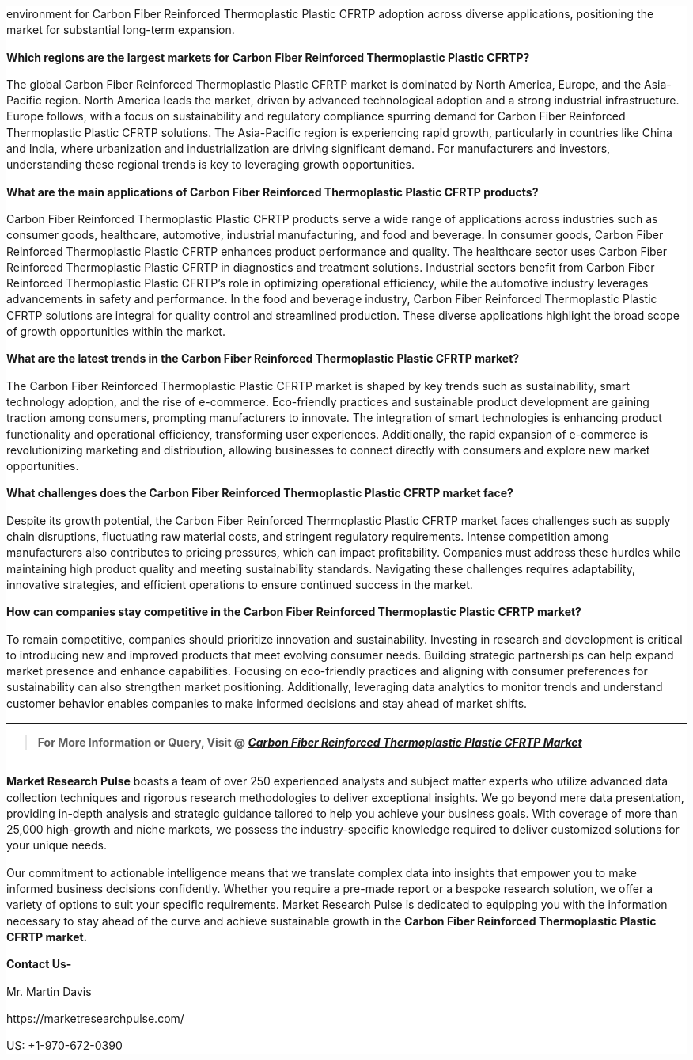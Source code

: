 environment for Carbon Fiber Reinforced Thermoplastic Plastic CFRTP adoption across diverse applications, positioning the market for substantial long-term expansion.</p><p><strong>Which regions are the largest markets for Carbon Fiber Reinforced Thermoplastic Plastic CFRTP?</strong></p><p>The global Carbon Fiber Reinforced Thermoplastic Plastic CFRTP market is dominated by North America, Europe, and the Asia-Pacific region. North America leads the market, driven by advanced technological adoption and a strong industrial infrastructure. Europe follows, with a focus on sustainability and regulatory compliance spurring demand for Carbon Fiber Reinforced Thermoplastic Plastic CFRTP solutions. The Asia-Pacific region is experiencing rapid growth, particularly in countries like China and India, where urbanization and industrialization are driving significant demand. For manufacturers and investors, understanding these regional trends is key to leveraging growth opportunities.</p><p><strong>What are the main applications of Carbon Fiber Reinforced Thermoplastic Plastic CFRTP products?</strong></p><p>Carbon Fiber Reinforced Thermoplastic Plastic CFRTP products serve a wide range of applications across industries such as consumer goods, healthcare, automotive, industrial manufacturing, and food and beverage. In consumer goods, Carbon Fiber Reinforced Thermoplastic Plastic CFRTP enhances product performance and quality. The healthcare sector uses Carbon Fiber Reinforced Thermoplastic Plastic CFRTP in diagnostics and treatment solutions. Industrial sectors benefit from Carbon Fiber Reinforced Thermoplastic Plastic CFRTP&rsquo;s role in optimizing operational efficiency, while the automotive industry leverages advancements in safety and performance. In the food and beverage industry, Carbon Fiber Reinforced Thermoplastic Plastic CFRTP solutions are integral for quality control and streamlined production. These diverse applications highlight the broad scope of growth opportunities within the market.</p><p><strong>What are the latest trends in the Carbon Fiber Reinforced Thermoplastic Plastic CFRTP market?</strong></p><p>The Carbon Fiber Reinforced Thermoplastic Plastic CFRTP market is shaped by key trends such as sustainability, smart technology adoption, and the rise of e-commerce. Eco-friendly practices and sustainable product development are gaining traction among consumers, prompting manufacturers to innovate. The integration of smart technologies is enhancing product functionality and operational efficiency, transforming user experiences. Additionally, the rapid expansion of e-commerce is revolutionizing marketing and distribution, allowing businesses to connect directly with consumers and explore new market opportunities.</p><p><strong>What challenges does the Carbon Fiber Reinforced Thermoplastic Plastic CFRTP market face?</strong></p><p>Despite its growth potential, the Carbon Fiber Reinforced Thermoplastic Plastic CFRTP market faces challenges such as supply chain disruptions, fluctuating raw material costs, and stringent regulatory requirements. Intense competition among manufacturers also contributes to pricing pressures, which can impact profitability. Companies must address these hurdles while maintaining high product quality and meeting sustainability standards. Navigating these challenges requires adaptability, innovative strategies, and efficient operations to ensure continued success in the market.</p><p><strong>How can companies stay competitive in the Carbon Fiber Reinforced Thermoplastic Plastic CFRTP market?</strong></p><p>To remain competitive, companies should prioritize innovation and sustainability. Investing in research and development is critical to introducing new and improved products that meet evolving consumer needs. Building strategic partnerships can help expand market presence and enhance capabilities. Focusing on eco-friendly practices and aligning with consumer preferences for sustainability can also strengthen market positioning. Additionally, leveraging data analytics to monitor trends and understand customer behavior enables companies to make informed decisions and stay ahead of market shifts.</p><hr /><blockquote><p><strong>For More Information or Query, Visit @&nbsp;<em><a href="https://marketresearchpulse.com/report/115746/carbon-fiber-reinforced-thermoplastic-plastic-cfrtp-market?utm_source=Linkedin&utm_medium=0115">Carbon Fiber Reinforced Thermoplastic Plastic CFRTP Market</a></em></strong></p></blockquote><hr /><p><strong>Market Research Pulse</strong> boasts a team of over 250 experienced analysts and subject matter experts who utilize advanced data collection techniques and rigorous research methodologies to deliver exceptional insights. We go beyond mere data presentation, providing in-depth analysis and strategic guidance tailored to help you achieve your business goals. With coverage of more than 25,000 high-growth and niche markets, we possess the industry-specific knowledge required to deliver customized solutions for your unique needs.</p><p>Our commitment to actionable intelligence means that we translate complex data into insights that empower you to make informed business decisions confidently. Whether you require a pre-made report or a bespoke research solution, we offer a variety of options to suit your specific requirements. Market Research Pulse is dedicated to equipping you with the information necessary to stay ahead of the curve and achieve sustainable growth in the <strong>Carbon Fiber Reinforced Thermoplastic Plastic CFRTP market.</strong></p><p><strong>Contact Us-</strong></p><p>Mr. Martin Davis</p><p>https://marketresearchpulse.com/</p><p>US: +1-970-672-0390</p>
